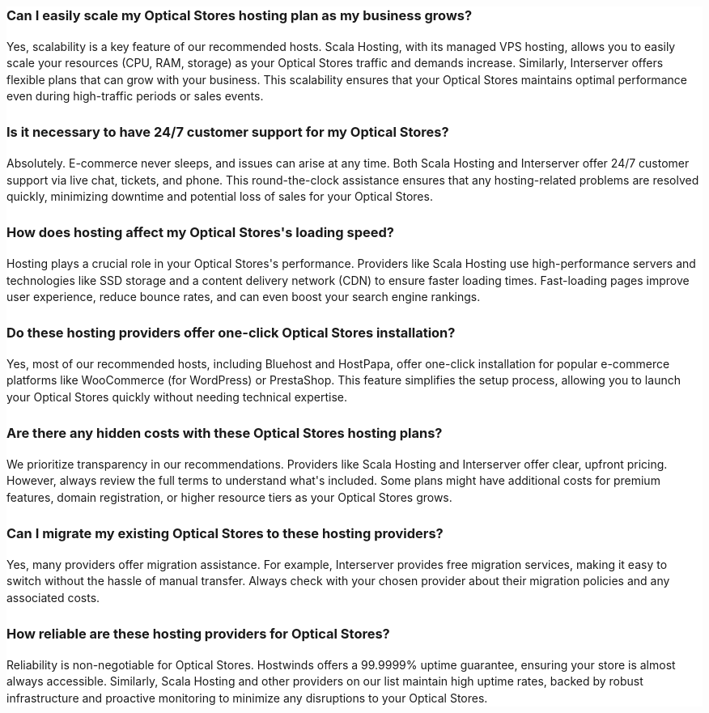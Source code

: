 ### Can I easily scale my Optical Stores hosting plan as my business grows? 
Yes, scalability is a key feature of our recommended hosts. Scala Hosting, with its managed VPS hosting, allows you to easily scale your resources (CPU, RAM, storage) as your Optical Stores traffic and demands increase. Similarly, Interserver offers flexible plans that can grow with your business. This scalability ensures that your Optical Stores maintains optimal performance even during high-traffic periods or sales events.

### Is it necessary to have 24/7 customer support for my Optical Stores? 
Absolutely. E-commerce never sleeps, and issues can arise at any time. Both Scala Hosting and Interserver offer 24/7 customer support via live chat, tickets, and phone. This round-the-clock assistance ensures that any hosting-related problems are resolved quickly, minimizing downtime and potential loss of sales for your Optical Stores.

### How does hosting affect my Optical Stores's loading speed? 
Hosting plays a crucial role in your Optical Stores's performance. Providers like Scala Hosting use high-performance servers and technologies like SSD storage and a content delivery network (CDN) to ensure faster loading times. Fast-loading pages improve user experience, reduce bounce rates, and can even boost your search engine rankings.

### Do these hosting providers offer one-click Optical Stores installation? 
Yes, most of our recommended hosts, including Bluehost and HostPapa, offer one-click installation for popular e-commerce platforms like WooCommerce (for WordPress) or PrestaShop. This feature simplifies the setup process, allowing you to launch your Optical Stores quickly without needing technical expertise.

### Are there any hidden costs with these Optical Stores hosting plans? 
We prioritize transparency in our recommendations. Providers like Scala Hosting and Interserver offer clear, upfront pricing. However, always review the full terms to understand what's included. Some plans might have additional costs for premium features, domain registration, or higher resource tiers as your Optical Stores grows.

### Can I migrate my existing Optical Stores to these hosting providers? 
Yes, many providers offer migration assistance. For example, Interserver provides free migration services, making it easy to switch without the hassle of manual transfer. Always check with your chosen provider about their migration policies and any associated costs.

### How reliable are these hosting providers for Optical Stores? 
Reliability is non-negotiable for Optical Stores. Hostwinds offers a 99.9999% uptime guarantee, ensuring your store is almost always accessible. Similarly, Scala Hosting and other providers on our list maintain high uptime rates, backed by robust infrastructure and proactive monitoring to minimize any disruptions to your Optical Stores.
